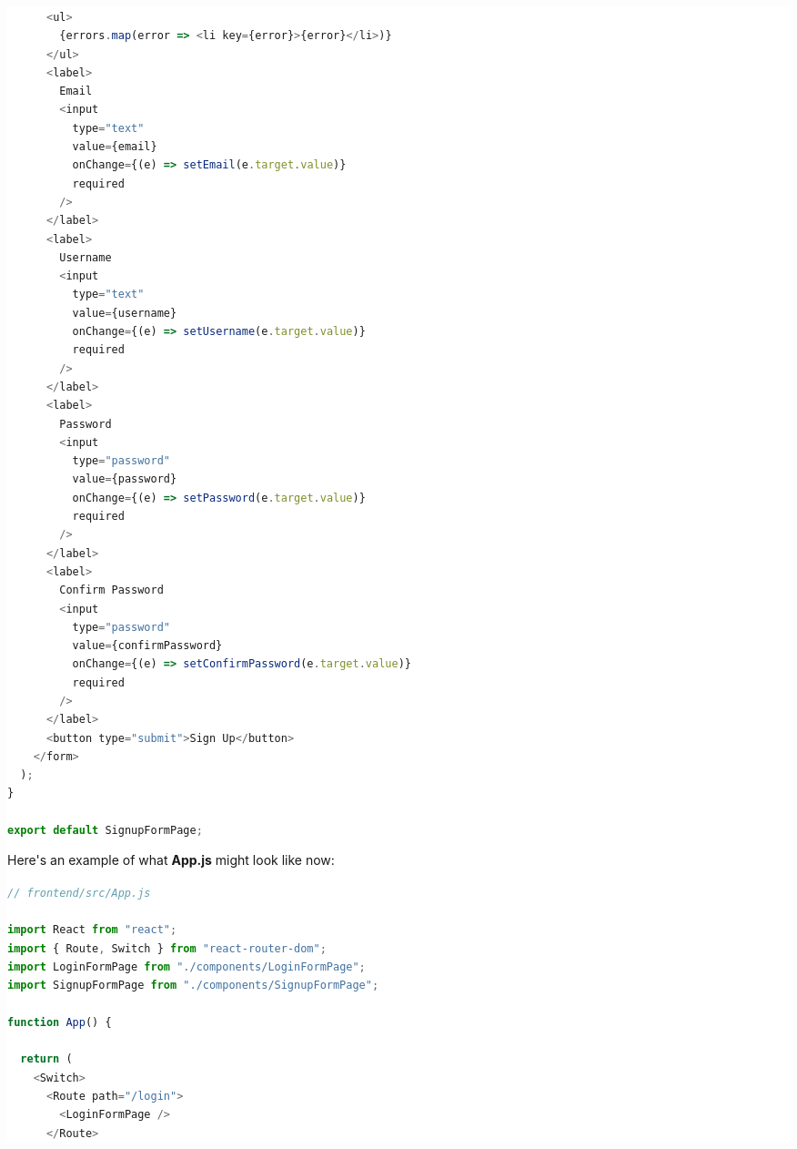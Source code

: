 ```js
      <ul>
        {errors.map(error => <li key={error}>{error}</li>)}
      </ul>
      <label>
        Email
        <input
          type="text"
          value={email}
          onChange={(e) => setEmail(e.target.value)}
          required
        />
      </label>
      <label>
        Username
        <input
          type="text"
          value={username}
          onChange={(e) => setUsername(e.target.value)}
          required
        />
      </label>
      <label>
        Password
        <input
          type="password"
          value={password}
          onChange={(e) => setPassword(e.target.value)}
          required
        />
      </label>
      <label>
        Confirm Password
        <input
          type="password"
          value={confirmPassword}
          onChange={(e) => setConfirmPassword(e.target.value)}
          required
        />
      </label>
      <button type="submit">Sign Up</button>
    </form>
  );
}

export default SignupFormPage;
```

Here's an example of what __App.js__ might look like now:

```js
// frontend/src/App.js

import React from "react";
import { Route, Switch } from "react-router-dom";
import LoginFormPage from "./components/LoginFormPage";
import SignupFormPage from "./components/SignupFormPage";

function App() {

  return (
    <Switch>
      <Route path="/login">
        <LoginFormPage />
      </Route>
```